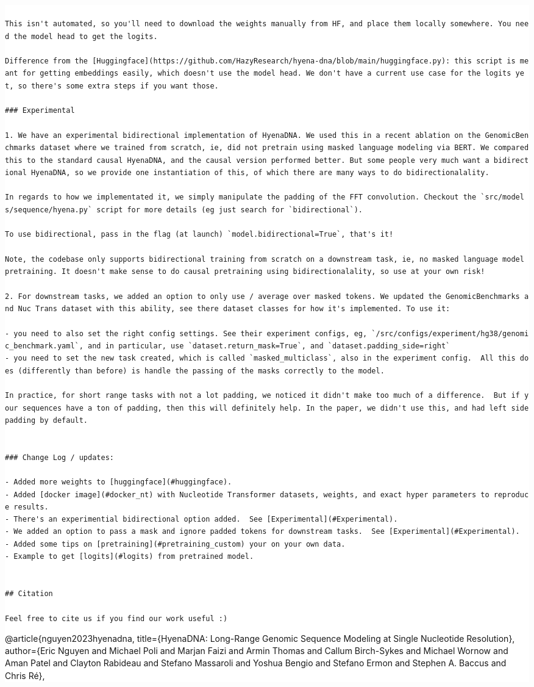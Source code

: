 ```

This isn't automated, so you'll need to download the weights manually from HF, and place them locally somewhere. You need the model head to get the logits.

Difference from the [Huggingface](https://github.com/HazyResearch/hyena-dna/blob/main/huggingface.py): this script is meant for getting embeddings easily, which doesn't use the model head. We don't have a current use case for the logits yet, so there's some extra steps if you want those.

### Experimental

1. We have an experimental bidirectional implementation of HyenaDNA. We used this in a recent ablation on the GenomicBenchmarks dataset where we trained from scratch, ie, did not pretrain using masked language modeling via BERT. We compared this to the standard causal HyenaDNA, and the causal version performed better. But some people very much want a bidirectional HyenaDNA, so we provide one instantiation of this, of which there are many ways to do bidirectionalality.

In regards to how we implementated it, we simply manipulate the padding of the FFT convolution. Checkout the `src/models/sequence/hyena.py` script for more details (eg just search for `bidirectional`).

To use bidirectional, pass in the flag (at launch) `model.bidirectional=True`, that's it!  

Note, the codebase only supports bidirectional training from scratch on a downstream task, ie, no masked language model pretraining. It doesn't make sense to do causal pretraining using bidirectionalality, so use at your own risk!

2. For downstream tasks, we added an option to only use / average over masked tokens. We updated the GenomicBenchmarks and Nuc Trans dataset with this ability, see there dataset classes for how it's implemented. To use it:

- you need to also set the right config settings. See their experiment configs, eg, `/src/configs/experiment/hg38/genomic_benchmark.yaml`, and in particular, use `dataset.return_mask=True`, and `dataset.padding_side=right`
- you need to set the new task created, which is called `masked_multiclass`, also in the experiment config.  All this does (differently than before) is handle the passing of the masks correctly to the model.

In practice, for short range tasks with not a lot padding, we noticed it didn't make too much of a difference.  But if your sequences have a ton of padding, then this will definitely help. In the paper, we didn't use this, and had left side padding by default.


### Change Log / updates:

- Added more weights to [huggingface](#huggingface).
- Added [docker image](#docker_nt) with Nucleotide Transformer datasets, weights, and exact hyper parameters to reproduce results.
- There's an experimential bidirectional option added.  See [Experimental](#Experimental).
- We added an option to pass a mask and ignore padded tokens for downstream tasks.  See [Experimental](#Experimental).
- Added some tips on [pretraining](#pretraining_custom) your on your own data.
- Example to get [logits](#logits) from pretrained model.


## Citation

Feel free to cite us if you find our work useful :)  
```
@article{nguyen2023hyenadna,
      title={HyenaDNA: Long-Range Genomic Sequence Modeling at Single Nucleotide Resolution}, 
      author={Eric Nguyen and Michael Poli and Marjan Faizi and Armin Thomas and Callum Birch-Sykes and Michael Wornow and Aman Patel and Clayton Rabideau and Stefano Massaroli and Yoshua Bengio and Stefano Ermon and Stephen A. Baccus and Chris Ré},